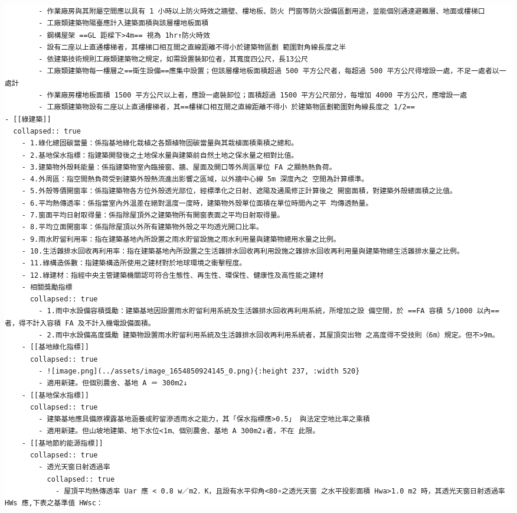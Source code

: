 			- 作業廠房與其附屬空間應以具有 1 小時以上防火時效之牆壁、樓地板、防火 門窗等防火設備區劃用途，並能個別通達避難層、地面或樓梯口
			- 工廠類建築物陽臺應計入建築面積與該層樓地板面積
			- 鋼構屋架 ==GL 距樑下>4m== 視為 1hr↑防火時效
			- 設有二座以上直通樓梯者，其樓梯口相互間之直線距離不得小於建築物區劃 範圍對角線長度之半
			- 依建築技術規則工廠類建築物之規定，如需設置裝卸位者，其寬度四公尺，長13公尺
			- 工廠類建築物每一樓層之==衛生設備==應集中設置；但該層樓地板面積超過 500 平方公尺者，每超過 500 平方公尺得增設一處，不足一處者以一處計
			- 作業廠房樓地板面積 1500 平方公尺以上者，應設一處裝卸位；面積超過 1500 平方公尺部分，每增加 4000 平方公尺，應增設一處
			- 工廠類建築物設有二座以上直通樓梯者，其==樓梯口相互間之直線距離不得小 於建築物區劃範圍對角線長度之 1/2==
	- [[綠建築]]
	  collapsed:: true
		- 1.綠化總固碳當量：係指基地綠化栽植之各類植物固碳當量與其栽植面積乘積之總和。
		- 2.基地保水指標：指建築開發後之土地保水量與建築前自然土地之保水量之相對比值。
		- 3.建築物外殼耗能量：係指建築物室內臨接窗、牆、屋面及開口等外周區單位 FA 之顯熱熱負荷。
		- 4.外周區：指空間熱負荷受到建築外殼熱流進出影響之區域，以外牆中心線 5m 深度內之 空間為計算標準。
		- 5.外殼等價開窗率：係指建築物各方位外殼透光部位，經標準化之日射、遮陽及通風修正計算後之 開窗面積，對建築外殼總面積之比值。
		- 6.平均熱傳透率：係指當室內外溫差在絕對溫度一度時，建築物外殼單位面積在單位時間內之平 均傳透熱量。
		- 7.窗面平均日射取得量：係指除屋頂外之建築物所有開窗表面之平均日射取得量。
		- 8.平均立面開窗率：係指除屋頂以外所有建築物外殼之平均透光開口比率。
		- 9.雨水貯留利用率：指在建築基地內所設置之雨水貯留設施之雨水利用量與建築物總用水量之比例。
		- 10.生活雜排水回收再利用率：指在建築基地內所設置之生活雜排水回收再利用設施之雜排水回收再利用量與建築物總生活雜排水量之比例。
		- 11.綠構造係數：指建築構造所使用之建材對於地球環境之衝擊程度。
		- 12.綠建材：指經中央主管建築機關認可符合生態性、再生性、環保性、健康性及高性能之建材
		- 相關獎勵指標
		  collapsed:: true
			- 1.雨中水設備容積獎勵：建築基地因設置雨水貯留利用系統及生活雜排水回收再利用系統，所增加之設 備空間，於 ==FA 容積 5/1000 以內==者，得不計入容積 FA 及不計入機電設備面積。
			- 2.雨中水設備高度獎勵 建築物設置雨水貯留利用系統及生活雜排水回收再利用系統者，其屋頂突出物 之高度得不受技則（6m）規定。但不>9m。
		- [[基地綠化指標]]
		  collapsed:: true
			- ![image.png](../assets/image_1654850924145_0.png){:height 237, :width 520}
			- 適用新建。但個別農舍、基地 A ＝ 300m2↓
		- [[基地保水指標]]
		  collapsed:: true
			- 建築基地應具備原裸露基地涵養或貯留滲透雨水之能力，其「保水指標應>0.5」 與法定空地比率之乘積
			- 適用新建。但山坡地建築、地下水位<1m、個別農舍、基地 A 300m2↓者，不在 此限。
		- [[基地節約能源指標]]
		  collapsed:: true
			- 透光天窗日射透過率
			  collapsed:: true
				- 屋頂平均熱傳透率 Uar 應 < 0.8 w／m2．K，且設有水平仰角<80∘之透光天窗 之水平投影面積 Hwa>1.0 m2 時，其透光天窗日射透過率 HWs 應,下表之基準值 HWsc：